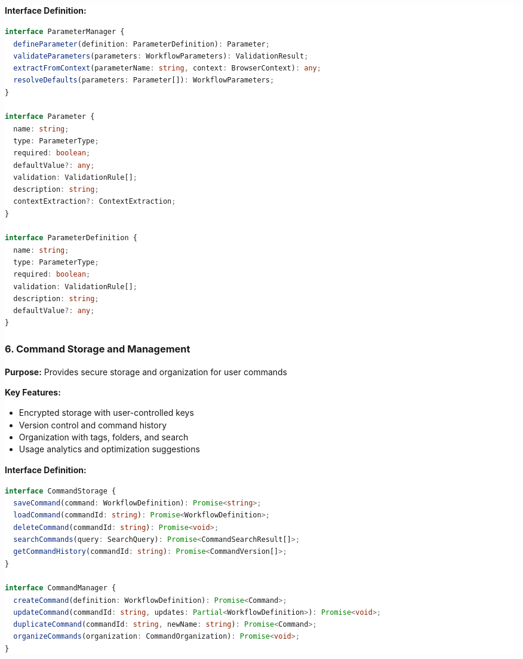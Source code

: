 **Interface Definition:**
```typescript
interface ParameterManager {
  defineParameter(definition: ParameterDefinition): Parameter;
  validateParameters(parameters: WorkflowParameters): ValidationResult;
  extractFromContext(parameterName: string, context: BrowserContext): any;
  resolveDefaults(parameters: Parameter[]): WorkflowParameters;
}

interface Parameter {
  name: string;
  type: ParameterType;
  required: boolean;
  defaultValue?: any;
  validation: ValidationRule[];
  description: string;
  contextExtraction?: ContextExtraction;
}

interface ParameterDefinition {
  name: string;
  type: ParameterType;
  required: boolean;
  validation: ValidationRule[];
  description: string;
  defaultValue?: any;
}
```

### 6. Command Storage and Management

**Purpose:** Provides secure storage and organization for user commands

**Key Features:**
- Encrypted storage with user-controlled keys
- Version control and command history
- Organization with tags, folders, and search
- Usage analytics and optimization suggestions

**Interface Definition:**
```typescript
interface CommandStorage {
  saveCommand(command: WorkflowDefinition): Promise<string>;
  loadCommand(commandId: string): Promise<WorkflowDefinition>;
  deleteCommand(commandId: string): Promise<void>;
  searchCommands(query: SearchQuery): Promise<CommandSearchResult[]>;
  getCommandHistory(commandId: string): Promise<CommandVersion[]>;
}

interface CommandManager {
  createCommand(definition: WorkflowDefinition): Promise<Command>;
  updateCommand(commandId: string, updates: Partial<WorkflowDefinition>): Promise<void>;
  duplicateCommand(commandId: string, newName: string): Promise<Command>;
  organizeCommands(organization: CommandOrganization): Promise<void>;
}
```
